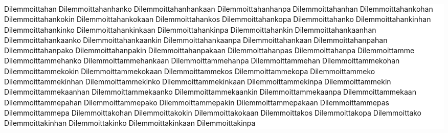 Dilemmoittahan
Dilemmoittahanhanko
Dilemmoittahanhankaan
Dilemmoittahanhanpa
Dilemmoittahanhan
Dilemmoittahankohan
Dilemmoittahankokin
Dilemmoittahankokaan
Dilemmoittahankos
Dilemmoittahankopa
Dilemmoittahanko
Dilemmoittahankinhan
Dilemmoittahankinko
Dilemmoittahankinkaan
Dilemmoittahankinpa
Dilemmoittahankin
Dilemmoittahankaanhan
Dilemmoittahankaanko
Dilemmoittahankaankin
Dilemmoittahankaanpa
Dilemmoittahankaan
Dilemmoittahanpahan
Dilemmoittahanpako
Dilemmoittahanpakin
Dilemmoittahanpakaan
Dilemmoittahanpas
Dilemmoittahanpa
Dilemmoittamme
Dilemmoittammehanko
Dilemmoittammehankaan
Dilemmoittammehanpa
Dilemmoittammehan
Dilemmoittammekohan
Dilemmoittammekokin
Dilemmoittammekokaan
Dilemmoittammekos
Dilemmoittammekopa
Dilemmoittammeko
Dilemmoittammekinhan
Dilemmoittammekinko
Dilemmoittammekinkaan
Dilemmoittammekinpa
Dilemmoittammekin
Dilemmoittammekaanhan
Dilemmoittammekaanko
Dilemmoittammekaankin
Dilemmoittammekaanpa
Dilemmoittammekaan
Dilemmoittammepahan
Dilemmoittammepako
Dilemmoittammepakin
Dilemmoittammepakaan
Dilemmoittammepas
Dilemmoittammepa
Dilemmoittakohan
Dilemmoittakokin
Dilemmoittakokaan
Dilemmoittakos
Dilemmoittakopa
Dilemmoittako
Dilemmoittakinhan
Dilemmoittakinko
Dilemmoittakinkaan
Dilemmoittakinpa